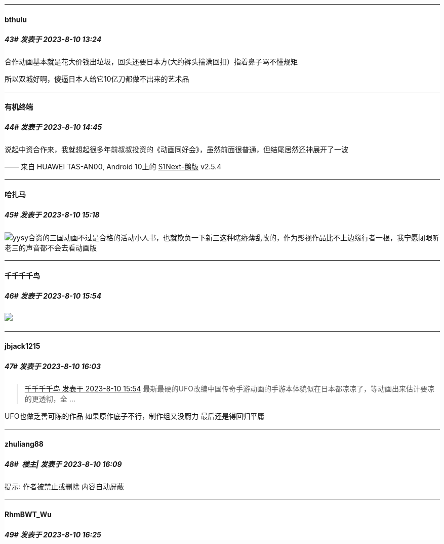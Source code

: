 *****

####  bthulu  
##### 43#       发表于 2023-8-10 13:24

合作动画基本就是花大价钱出垃圾，回头还要日本方(大约裤头揣满回扣）指着鼻子骂不懂规矩

所以双城好啊，傻逼日本人给它10亿刀都做不出来的艺术品

*****

####  有机终端  
##### 44#       发表于 2023-8-10 14:45

说起中资合作来，我就想起很多年前叔叔投资的《动画同好会》，虽然前面很普通，但结尾居然还神展开了一波

—— 来自 HUAWEI TAS-AN00, Android 10上的 [S1Next-鹅版](https://github.com/ykrank/S1-Next/releases) v2.5.4

*****

####  哈扎马  
##### 45#       发表于 2023-8-10 15:18

<img src="https://static.saraba1st.com/image/smiley/face2017/037.png" referrerpolicy="no-referrer">yysy合资的三国动画不过是合格的活动小人书，也就欺负一下新三这种瞎瘠薄乱改的，作为影视作品比不上边缘行者一根，我宁愿闭眼听老三的声音都不会去看动画版

*****

####  千千千千鸟  
##### 46#       发表于 2023-8-10 15:54

<img src="https://static.saraba1st.com/image/smiley/face2017/053.png" referrerpolicy="no-referrer">

*****

####  jbjack1215  
##### 47#       发表于 2023-8-10 16:03

<blockquote><a href="httphttps://bbs.saraba1st.com/2b/forum.php?mod=redirect&amp;goto=findpost&amp;pid=61978724&amp;ptid=2147774" target="_blank">千千千千鸟 发表于 2023-8-10 15:54</a>
最新最硬的UFO改编中国传奇手游动画的手游本体貌似在日本都凉凉了，等动画出来估计要凉的更透彻，全 ...</blockquote>
UFO也做乏善可陈的作品
如果原作底子不行，制作组又没厨力
最后还是得回归平庸

*****

####  zhuliang88  
##### 48#         楼主| 发表于 2023-8-10 16:09

提示: 作者被禁止或删除 内容自动屏蔽

*****

####  RhmBWT_Wu  
##### 49#       发表于 2023-8-10 16:25
